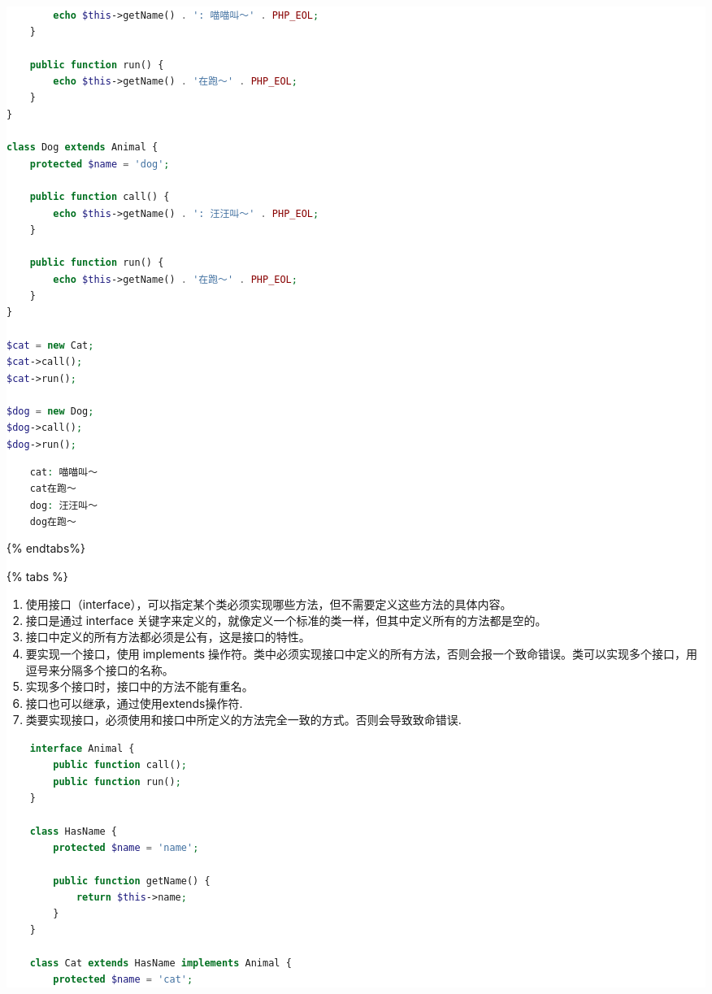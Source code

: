 ```PHP
        echo $this->getName() . ': 喵喵叫～' . PHP_EOL;
    }

    public function run() {
        echo $this->getName() . '在跑～' . PHP_EOL;
    }
}

class Dog extends Animal {
    protected $name = 'dog';

    public function call() {
        echo $this->getName() . ': 汪汪叫～' . PHP_EOL;
    }

    public function run() {
        echo $this->getName() . '在跑～' . PHP_EOL;
    }
}

$cat = new Cat;
$cat->call();
$cat->run();

$dog = new Dog;
$dog->call();
$dog->run();
```


```PHP
    cat: 喵喵叫～
    cat在跑～
    dog: 汪汪叫～
    dog在跑～
```

{% endtabs%}

{% tabs %}

1. 使用接口（interface），可以指定某个类必须实现哪些方法，但不需要定义这些方法的具体内容。
2. 接口是通过 interface 关键字来定义的，就像定义一个标准的类一样，但其中定义所有的方法都是空的。
3. 接口中定义的所有方法都必须是公有，这是接口的特性。
4. 要实现一个接口，使用 implements 操作符。类中必须实现接口中定义的所有方法，否则会报一个致命错误。类可以实现多个接口，用逗号来分隔多个接口的名称。
5. 实现多个接口时，接口中的方法不能有重名。
6. 接口也可以继承，通过使用extends操作符.
7. 类要实现接口，必须使用和接口中所定义的方法完全一致的方式。否则会导致致命错误.


```PHP
    interface Animal {
        public function call();
        public function run();
    }

    class HasName {
        protected $name = 'name';

        public function getName() {
            return $this->name;
        }
    }

    class Cat extends HasName implements Animal {
        protected $name = 'cat';

```